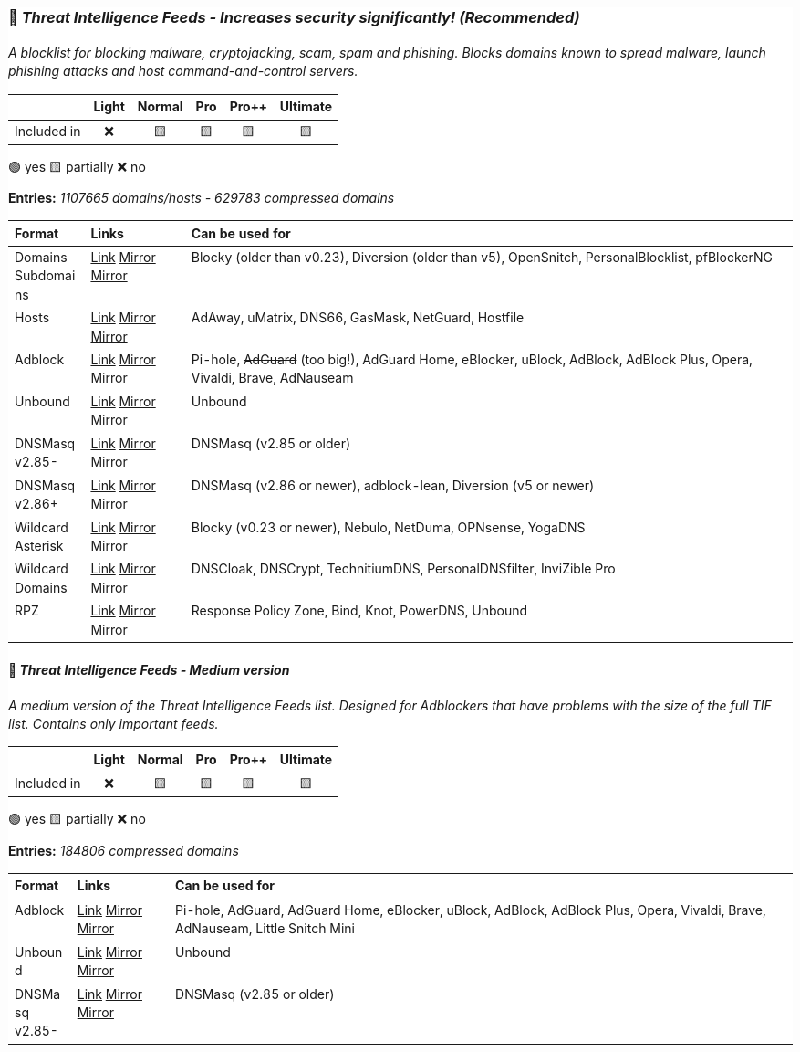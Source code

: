 ### :closed_lock_with_key: ***Threat Intelligence Feeds - Increases security significantly! (Recommended)*** <a name="tif"></a>

*A blocklist for blocking malware, cryptojacking, scam, spam and phishing. Blocks domains known to spread malware, launch phishing attacks and host command-and-control servers.*

|             | Light           | Normal          | Pro             | Pro++           | Ultimate        |
|:-----------:|:---------------:|:---------------:|:---------------:|:---------------:|:---------------:|
| Included in | :x: | :yellow_square: | :yellow_square: | :yellow_square: | :yellow_square: |

:green_circle: yes :yellow_square: partially :x: no

**Entries:** *1107665 domains/hosts - 629783 compressed domains*

| Format | Links | Can be used for |
|:-------|:-----|:----------------|
| Domains<br>Subdomains | [Link](https://cdn.jsdelivr.net/gh/hagezi/dns-blocklists@latest/domains/tif.txt) [Mirror](https://raw.githubusercontent.com/hagezi/dns-blocklists/main/domains/tif.txt) [Mirror](https://gitlab.com/hagezi/mirror/-/raw/main/dns-blocklists/domains/tif.txt) | Blocky (older than v0.23), Diversion (older than v5), OpenSnitch, PersonalBlocklist, pfBlockerNG |
| Hosts | [Link](https://cdn.jsdelivr.net/gh/hagezi/dns-blocklists@latest/hosts/tif.txt) [Mirror](https://raw.githubusercontent.com/hagezi/dns-blocklists/main/hosts/tif.txt) [Mirror](https://gitlab.com/hagezi/mirror/-/raw/main/dns-blocklists/hosts/tif.txt) | AdAway, uMatrix, DNS66, GasMask, NetGuard, Hostfile |
| Adblock | [Link](https://cdn.jsdelivr.net/gh/hagezi/dns-blocklists@latest/adblock/tif.txt) [Mirror](https://raw.githubusercontent.com/hagezi/dns-blocklists/main/adblock/tif.txt) [Mirror](https://gitlab.com/hagezi/mirror/-/raw/main/dns-blocklists/adblock/tif.txt) | Pi-hole, ~~AdGuard~~ (too big!), AdGuard Home, eBlocker, uBlock, AdBlock, AdBlock Plus, Opera, Vivaldi, Brave, AdNauseam |
| Unbound | [Link](https://cdn.jsdelivr.net/gh/hagezi/dns-blocklists@latest/unbound/tif.blacklist.conf) [Mirror](https://raw.githubusercontent.com/hagezi/dns-blocklists/main/unbound/tif.blacklist.conf) [Mirror](https://gitlab.com/hagezi/mirror/-/raw/main/dns-blocklists/unbound/tif.blacklist.conf) | Unbound |
| DNSMasq<br>v2.85- | [Link](https://cdn.jsdelivr.net/gh/hagezi/dns-blocklists@latest/dnsmasq/tif-old.txt) [Mirror](https://raw.githubusercontent.com/hagezi/dns-blocklists/main/dnsmasq/tif-old.txt) [Mirror](https://gitlab.com/hagezi/mirror/-/raw/main/dns-blocklists/dnsmasq/tif-old.txt) | DNSMasq (v2.85 or older) |
| DNSMasq<br>v2.86+ | [Link](https://cdn.jsdelivr.net/gh/hagezi/dns-blocklists@latest/dnsmasq/tif.txt) [Mirror](https://raw.githubusercontent.com/hagezi/dns-blocklists/main/dnsmasq/tif.txt) [Mirror](https://gitlab.com/hagezi/mirror/-/raw/main/dns-blocklists/dnsmasq/tif.txt) | DNSMasq (v2.86 or newer), adblock-lean, Diversion (v5 or newer) |
| Wildcard<br>Asterisk | [Link](https://cdn.jsdelivr.net/gh/hagezi/dns-blocklists@latest/wildcard/tif.txt) [Mirror](https://raw.githubusercontent.com/hagezi/dns-blocklists/main/wildcard/tif.txt) [Mirror](https://gitlab.com/hagezi/mirror/-/raw/main/dns-blocklists/wildcard/tif.txt) | Blocky (v0.23 or newer), Nebulo, NetDuma, OPNsense, YogaDNS |
| Wildcard<br>Domains | [Link](https://cdn.jsdelivr.net/gh/hagezi/dns-blocklists@latest/wildcard/tif-onlydomains.txt) [Mirror](https://raw.githubusercontent.com/hagezi/dns-blocklists/main/wildcard/tif-onlydomains.txt) [Mirror](https://gitlab.com/hagezi/mirror/-/raw/main/dns-blocklists/wildcard/tif-onlydomains.txt) | DNSCloak, DNSCrypt, TechnitiumDNS, PersonalDNSfilter, InviZible Pro |
| RPZ | [Link](https://cdn.jsdelivr.net/gh/hagezi/dns-blocklists@latest/rpz/tif.txt) [Mirror](https://raw.githubusercontent.com/hagezi/dns-blocklists/main/rpz/tif.txt) [Mirror](https://gitlab.com/hagezi/mirror/-/raw/main/dns-blocklists/rpz/tif.txt) | Response Policy Zone, Bind, Knot, PowerDNS, Unbound |

#### :closed_lock_with_key: ***Threat Intelligence Feeds - Medium version*** <a name="tifmedium"></a>

*A medium version of the Threat Intelligence Feeds list. Designed for Adblockers that have problems with the size of the full TIF list. Contains only important feeds.*

|             | Light           | Normal          | Pro             | Pro++           | Ultimate        |
|:-----------:|:---------------:|:---------------:|:---------------:|:---------------:|:---------------:|
| Included in | :x: | :yellow_square: | :yellow_square: | :yellow_square: | :yellow_square: |

:green_circle: yes :yellow_square: partially :x: no

**Entries:** *184806 compressed domains*

| Format | Links | Can be used for |
|:-------|:-----|:----------------|
| Adblock | [Link](https://cdn.jsdelivr.net/gh/hagezi/dns-blocklists@latest/adblock/tif.medium.txt) [Mirror](https://raw.githubusercontent.com/hagezi/dns-blocklists/main/adblock/tif.medium.txt) [Mirror](https://gitlab.com/hagezi/mirror/-/raw/main/dns-blocklists/adblock/tif.medium.txt) | Pi-hole, AdGuard, AdGuard Home, eBlocker, uBlock, AdBlock, AdBlock Plus, Opera, Vivaldi, Brave, AdNauseam, Little Snitch Mini |
| Unbound | [Link](https://cdn.jsdelivr.net/gh/hagezi/dns-blocklists@latest/unbound/tif.medium.blacklist.conf) [Mirror](https://raw.githubusercontent.com/hagezi/dns-blocklists/main/unbound/tif.medium.blacklist.conf) [Mirror](https://gitlab.com/hagezi/mirror/-/raw/main/dns-blocklists/unbound/tif.medium.blacklist.conf) | Unbound |
| DNSMasq<br>v2.85- | [Link](https://cdn.jsdelivr.net/gh/hagezi/dns-blocklists@latest/dnsmasq/tif.medium-old.txt) [Mirror](https://raw.githubusercontent.com/hagezi/dns-blocklists/main/dnsmasq/tif.medium-old.txt) [Mirror](https://gitlab.com/hagezi/mirror/-/raw/main/dns-blocklists/dnsmasq/tif.medium-old.txt) | DNSMasq (v2.85 or older) |